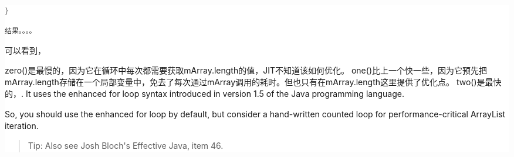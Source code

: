 ```java
}
```

```bash
结果。。。。
```

可以看到，

zero()是最慢的，因为它在循环中每次都需要获取mArray.length的值，JIT不知道该如何优化。
one()比上一个快一些，因为它预先把mArray.length存储在一个局部变量中，免去了每次通过mArray调用的耗时。但也只有在mArray.length这里提供了优化点。
two()是最快的，. It uses the enhanced for loop syntax introduced in version 1.5 of the Java programming language.

So, you should use the enhanced for loop by default, but consider a hand-written counted loop for performance-critical ArrayList iteration.

> Tip: Also see Josh Bloch's Effective Java, item 46.









